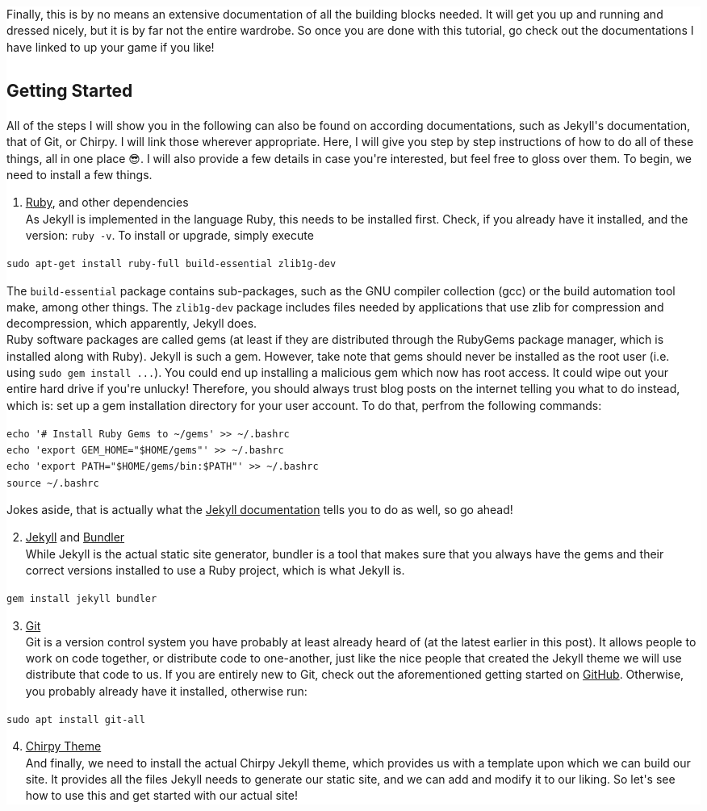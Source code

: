 Finally, this is by no means an extensive documentation of all the building blocks needed. It will get you up and running and dressed nicely, but it is by far not the entire wardrobe. So once you are done with this tutorial, go check out the documentations I have linked to up your game if you like!

## Getting Started

All of the steps I will show you in the following can also be found on according documentations, such as Jekyll's documentation, that of Git, or Chirpy. I will link those wherever appropriate. Here, I will give you step by step instructions of how to do all of these things, all in one place 😎. I will also provide a few details in case you're interested, but feel free to gloss over them.
To begin, we need to install a few things. 

1. [Ruby](https://www.ruby-lang.org/en/documentation/installation/#apt), and other dependencies  
As Jekyll is implemented in the language Ruby, this needs to be installed first. Check, if you already have it installed, and the version: `ruby -v`. 
To install or upgrade, simply execute
```console
sudo apt-get install ruby-full build-essential zlib1g-dev
```
The `build-essential` package contains sub-packages, such as the GNU compiler collection (gcc) or the build automation tool make, among other things. The `zlib1g-dev` package includes files needed by applications that use zlib for compression and decompression, which apparently, Jekyll does.      
Ruby software packages are called gems (at least if they are distributed through the RubyGems package manager, which is installed along with Ruby). Jekyll is such a gem. However, take note that gems should never be installed as the root user (i.e. using `sudo gem install ...`). You could end up installing a malicious gem which now has root access. It could wipe out your entire hard drive if you're unlucky! Therefore, you should always trust blog posts on the internet telling you what to do instead, which is: set up a gem installation directory for your user account. To do that, perfrom the following commands:
```console
echo '# Install Ruby Gems to ~/gems' >> ~/.bashrc
echo 'export GEM_HOME="$HOME/gems"' >> ~/.bashrc
echo 'export PATH="$HOME/gems/bin:$PATH"' >> ~/.bashrc
source ~/.bashrc
```
Jokes aside, that is actually what the [Jekyll documentation](https://jekyllrb.com/docs/installation/ubuntu/) tells you to do as well, so go ahead!

2. [Jekyll](https://jekyllrb.com/docs/installation/) and [Bundler](https://bundler.io/)  
While Jekyll is the actual static site generator, bundler is a tool that makes sure that you always have the gems and their correct versions installed to use a Ruby project, which is what Jekyll is.
```console
gem install jekyll bundler
```
3. [Git](https://git-scm.com/book/en/v2/Getting-Started-Installing-Git)  
Git is a version control system you have probably at least already heard of (at the latest earlier in this post). It allows people to work on code together, or distribute code to one-another, just like the nice people that created the Jekyll theme we will use distribute that code to us. If you are entirely new to Git, check out the aforementioned getting started on [GitHub](https://docs.github.com/en/get-started/start-your-journey/about-github-and-git). Otherwise, you probably already have it installed, otherwise run:
```console
sudo apt install git-all
```
4. [Chirpy Theme](https://chirpy.cotes.page/)  
And finally, we need to install the actual Chirpy Jekyll theme, which provides us with a template upon which we can build our site. It provides all the files Jekyll needs to generate our static site, and we can add and modify it to our liking. So let's see how to use this and get started with our actual site!
